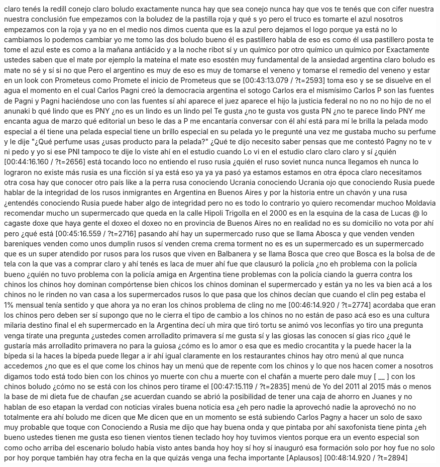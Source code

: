 claro tenés la redill conejo claro boludo exactamente nunca hay que sea conejo nunca hay que vos te tenés que con cifer nuestra nuestra conclusión fue empezamos con la boludez de la pastilla roja y qué s yo pero el truco es tomarte el azul nosotros empezamos con la roja y ya no en el medio nos dimos cuenta que es la azul pero dejamos el logo porque ya está no lo cambiamos lo podemos cambiar yo me tomo las dos boludo bueno él es pastillero habla de eso es como él usa pastillero posta te tome el azul este es como a la mañana antiácido y a la noche ribot sí y un químico por otro químico un químico por Exactamente ustedes saben que el mate por ejemplo la mateína el mate eso esostén muy fundamental de la ansiedad argentina claro boludo es mate no sé y sí si no que Pero el argentino es muy de eso es muy de tomarse el veneno y tomarse el remedio del veneno y estar en un look con Prometeus como Promete el inicio de Prometeus que se 
[00:43:13.079 / ?t=2593]
toma eso y se se disuelve en el agua el momento en el cual Carlos Pagni creó la democracia argentina el sotogo Carlos era el mismísimo Carlos P son las fuentes de Pagni y Pagni haciéndose uno con las fuentes sí ahí aparece el juez aparece el hijo la justicia federal no no no no hijo de no el anunaki b qué lindo que es PNY ¿no es un lindo es un lindo pel Te gusta ¿no te gusta vos gusta PN ¿no te parece lindo PNY me encanta agua de marzo qué editorial un beso le das a P me encantaría conversar con él ahí está para mí le brilla la pelada modo especial a él tiene una pelada especial tiene un brillo especial en su pelada yo le pregunté una vez me gustaba mucho su perfume y le dije "¿Qué perfume usas ¿usas producto para la pelada?" ¿Qué te dijo necesito saber pensas que me contestó Pagny no te v ni pedo y yo si ese PNI tampoco te dije lo viste ahí en el estudio cuando Lo vi en el estudio claro claro claro y sí ¿quién 
[00:44:16.160 / ?t=2656]
está tocando loco no entiendo el ruso rusia ¿quién el ruso soviet nunca nunca llegamos eh nunca lo lograron no existe más rusia es una ficción sí ya está eso ya ya ya pasó ya estamos estamos en otra época claro necesitamos otra cosa hay que conocer otro país like a la perra rusa conociendo Ucrania conociendo Ucrania ojo que conociendo Rusia puede hablar de la integridad de los rusos inmigrantes en Argentina en Buenos Aires y por la historia entre un chavón y una rusa ¿entendés conociendo Rusia puede haber algo de integridad pero no es todo lo contrario yo quiero recomendar muchoo Moldavia recomendar mucho un supermercado que queda en la calle Hipoli Trigolla en el 2000 es en la esquina de la casa de Lucas @ lo cagaste doxe que haya gente el doxeo el doxeo no en provincia de Buenos Aires no en realidad no es su domicilio no vota por ahí pero ¿qué está 
[00:45:16.559 / ?t=2716]
pasando ahí hay un supermercado ruso que se llama Abosca y que venden venden bareniques venden como unos dumplin rusos sí venden crema crema torment no es es un supermercado es un supermercado que es un super atendido por rusos para los rusos que viven en Balbanera y se llama Bosca que creo que Bosca es la bolsa de de tela con la que vas a comprar claro y ahí tenés es laca de muer ahí fue que clausuró la policía ¿no eh problema con la policía bueno ¿quién no tuvo problema con la policía amiga en Argentina tiene problemas con la policía ciando la guerra contra los chinos los chinos hoy dominan compórtense bien chicos los chinos dominan el supermercado y están ya no les va bien acá a los chinos no le rinden no van casa a los supermercados rusos lo que pasa que los chinos decían que cuando el clin peg estaba el 1% mensual tenía sentido y que ahora ya no eran los chinos problema de cling no me 
[00:46:14.920 / ?t=2774]
acordaba que eran los chinos pero deben ser sí supongo que no le cierra el tipo de cambio a los chinos no no están de paso acá eso es una cultura milaria destino final el eh supermercado en la Argentina decí uh mira que tiró tortu se animó vos leconfías yo tiro una pregunta venga tírate una pregunta ¿ustedes comen arrolladito primavera sí me gusta sí y las giosas las conocen sí gias rico ¿qué le gustaría más arrolladito primavera no para la guiosa ¿cómo es lo amor o esa que es medio crocantita y la puede hacer la la bípeda si la haces la bípeda puede llegar a ir ahí igual claramente en los restaurantes chinos hay otro menú al que nunca accedemos ¿no que es el que come los chinos hay un menú que de repente com los chinos y lo que nos hacen comer a nosotros digamos todo está todo bien con los chinos yo muerte con chu a muerte con el chafán a muerte pero dale muy [&nbsp;__&nbsp;] con los chinos boludo ¿cómo no se está con los chinos pero tírame el 
[00:47:15.119 / ?t=2835]
menú de Yo del 2011 al 2015 más o menos la base de mi dieta fue de chaufan ¿se acuerdan cuando se abrió la posibilidad de tener una caja de ahorro en Juanes y no hablan de eso etapan la verdad con noticias virales buena noticia esa ¿eh pero nadie la aprovechó nadie la aprovechó no no totalmente era ahí boludo me dicen que Me dicen que en un momento se está subiendo Carlos Pagny a hacer un solo de saxo muy probable que toque con Conociendo a Rusia me dijo que hay buena onda y que pintaba por ahí saxofonista tiene pinta ¿eh bueno ustedes tienen me gusta eso tienen vientos tienen teclado hoy hoy tuvimos vientos porque era un evento especial son como ocho arriba del escenario boludo había visto antes banda hoy hoy sí hoy sí inauguró esa formación solo por hoy fue no solo por hoy porque también hay otra fecha en la que quizás venga una fecha importante [Aplausos] 
[00:48:14.920 / ?t=2894]
